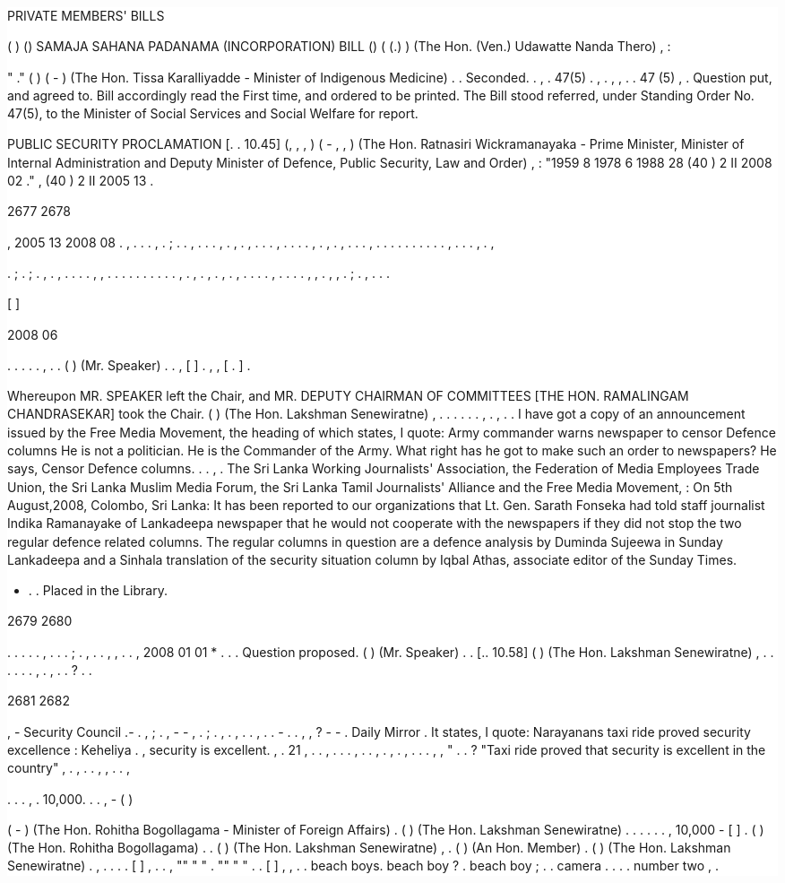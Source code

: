 PRIVATE MEMBERS' BILLS

( ) () SAMAJA SAHANA PADANAMA (INCORPORATION) BILL () ( (.) ) (The Hon. (Ven.) Udawatte Nanda Thero) , :

" ." ( ) ( - ) (The Hon. Tissa Karalliyadde - Minister of Indigenous Medicine) . . Seconded. . , . 47(5) . , . , , . . 47 (5) , . Question put, and agreed to. Bill accordingly read the First time, and ordered to be printed. The Bill stood referred, under Standing Order No. 47(5), to the Minister of Social Services and Social Welfare for report.

PUBLIC SECURITY PROCLAMATION [. . 10.45] (, , , ) ( - , , ) (The Hon. Ratnasiri Wickramanayaka - Prime Minister, Minister of Internal Administration and Deputy Minister of Defence, Public Security, Law and Order) , : "1959 8 1978 6 1988 28 (40 ) 2 II 2008 02 ." , (40 ) 2 II 2005 13 .

2677 2678

, 2005 13 2008 08 . , . . . , . ; . . , . . . , . , . , . . . , . . . . , . , . , . . . , . . . . . . . . . . , . . . , . ,

. ; . ; . , . , . . . . , , . . . . . . . . . . , . , . , . , . , . . . . , . . . . , , . , , . ; . , . . .

[ ]

2008 06

. . . . . , . . ( ) (Mr. Speaker) . . , [ ] . , , [ . ] .

Whereupon MR. SPEAKER left the Chair, and MR. DEPUTY CHAIRMAN OF COMMITTEES [THE HON. RAMALINGAM CHANDRASEKAR] took the Chair. ( ) (The Hon. Lakshman Senewiratne) , . . . . . . , . , . . I have got a copy of an announcement issued by the Free Media Movement, the heading of which states, I quote: Army commander warns newspaper to censor Defence columns He is not a politician. He is the Commander of the Army. What right has he got to make such an order to newspapers? He says, Censor Defence columns. . . , . The Sri Lanka Working Journalists' Association, the Federation of Media Employees Trade Union, the Sri Lanka Muslim Media Forum, the Sri Lanka Tamil Journalists' Alliance and the Free Media Movement, : On 5th August,2008, Colombo, Sri Lanka: It has been reported to our organizations that Lt. Gen. Sarath Fonseka had told staff journalist Indika Ramanayake of Lankadeepa newspaper that he would not cooperate with the newspapers if they did not stop the two regular defence related columns. The regular columns in question are a defence analysis by Duminda Sujeewa in Sunday Lankadeepa and a Sinhala translation of the security situation column by Iqbal Athas, associate editor of the Sunday Times.

* . . Placed in the Library.

2679 2680

. . . . . , . . . ; . , . . , , . . , 2008 01 01 * . . . Question proposed. ( ) (Mr. Speaker) . . [.. 10.58] ( ) (The Hon. Lakshman Senewiratne) , . . . . . . , . , . . ? . .

2681 2682

, - Security Council .- . , ; . , - - , . ; . , . , . . , . . - . . , , ? - - . Daily Mirror . It states, I quote: Narayanans taxi ride proved security excellence : Keheliya . , security is excellent. , . 21 , . . , . . . , . . , . , . , . . . , , " . . ? "Taxi ride proved that security is excellent in the country" , . , . . , , . . ,

. . . , . 10,000. . . , - ( )

( - ) (The Hon. Rohitha Bogollagama - Minister of Foreign Affairs) . ( ) (The Hon. Lakshman Senewiratne) . . . . . . , 10,000 - [ ] . ( ) (The Hon. Rohitha Bogollagama) . . ( ) (The Hon. Lakshman Senewiratne) , . ( ) (An Hon. Member) . ( ) (The Hon. Lakshman Senewiratne) . , . . . . [ ] , . . , "" " " . "" " " . . [ ] , , . . beach boys. beach boy ? . beach boy ; . . camera . . . . number two , .
